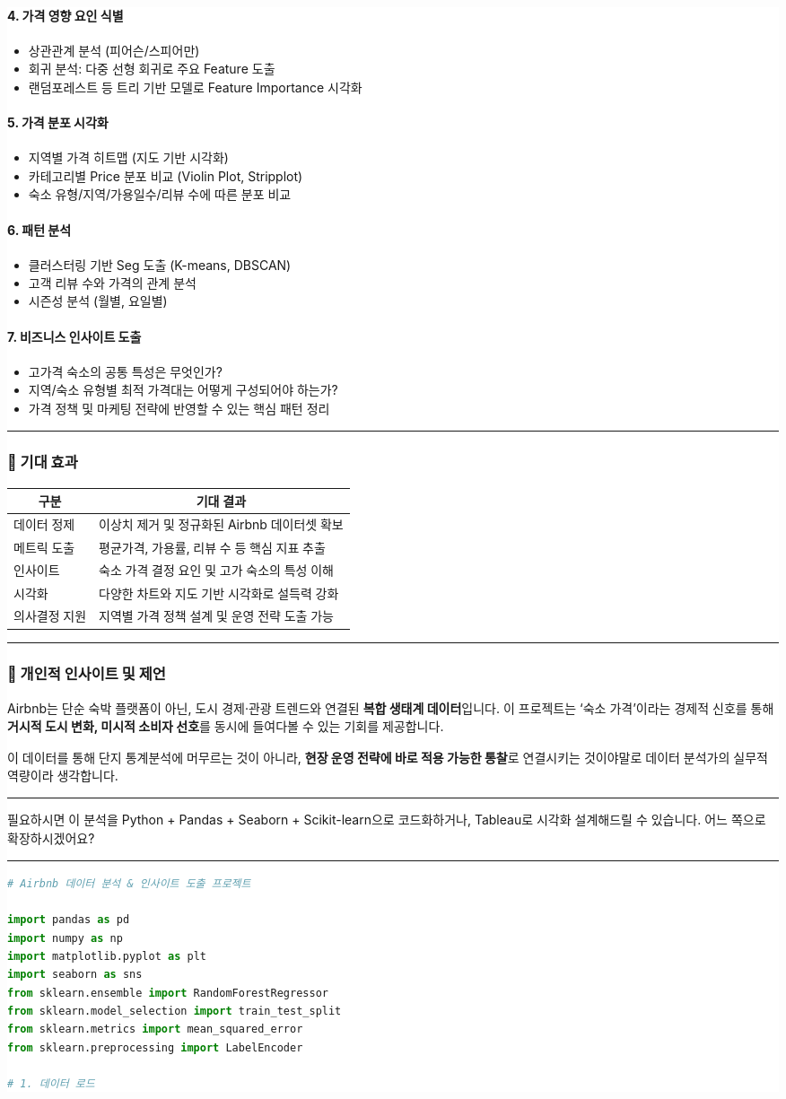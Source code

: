 #### 4. **가격 영향 요인 식별**
- 상관관계 분석 (피어슨/스피어만)
- 회귀 분석: 다중 선형 회귀로 주요 Feature 도출
- 랜덤포레스트 등 트리 기반 모델로 Feature Importance 시각화

#### 5. **가격 분포 시각화**
- 지역별 가격 히트맵 (지도 기반 시각화)
- 카테고리별 Price 분포 비교 (Violin Plot, Stripplot)
- 숙소 유형/지역/가용일수/리뷰 수에 따른 분포 비교

#### 6. **패턴 분석**
- 클러스터링 기반 Seg 도출 (K-means, DBSCAN)
- 고객 리뷰 수와 가격의 관계 분석
- 시즌성 분석 (월별, 요일별)

#### 7. **비즈니스 인사이트 도출**
- 고가격 숙소의 공통 특성은 무엇인가?
- 지역/숙소 유형별 최적 가격대는 어떻게 구성되어야 하는가?
- 가격 정책 및 마케팅 전략에 반영할 수 있는 핵심 패턴 정리

---

### 📌 기대 효과

| 구분 | 기대 결과 |
|------|-----------|
| 데이터 정제 | 이상치 제거 및 정규화된 Airbnb 데이터셋 확보 |
| 메트릭 도출 | 평균가격, 가용률, 리뷰 수 등 핵심 지표 추출 |
| 인사이트 | 숙소 가격 결정 요인 및 고가 숙소의 특성 이해 |
| 시각화 | 다양한 차트와 지도 기반 시각화로 설득력 강화 |
| 의사결정 지원 | 지역별 가격 정책 설계 및 운영 전략 도출 가능 |

---

### 💬 개인적 인사이트 및 제언

Airbnb는 단순 숙박 플랫폼이 아닌, 도시 경제·관광 트렌드와 연결된 **복합 생태계 데이터**입니다. 이 프로젝트는 ‘숙소 가격’이라는 경제적 신호를 통해 **거시적 도시 변화, 미시적 소비자 선호**를 동시에 들여다볼 수 있는 기회를 제공합니다.

이 데이터를 통해 단지 통계분석에 머무르는 것이 아니라, **현장 운영 전략에 바로 적용 가능한 통찰**로 연결시키는 것이야말로 데이터 분석가의 실무적 역량이라 생각합니다.

---

필요하시면 이 분석을 Python + Pandas + Seaborn + Scikit-learn으로 코드화하거나, Tableau로 시각화 설계해드릴 수 있습니다. 어느 쪽으로 확장하시겠어요?




---

```python
# Airbnb 데이터 분석 & 인사이트 도출 프로젝트

import pandas as pd
import numpy as np
import matplotlib.pyplot as plt
import seaborn as sns
from sklearn.ensemble import RandomForestRegressor
from sklearn.model_selection import train_test_split
from sklearn.metrics import mean_squared_error
from sklearn.preprocessing import LabelEncoder

# 1. 데이터 로드
```